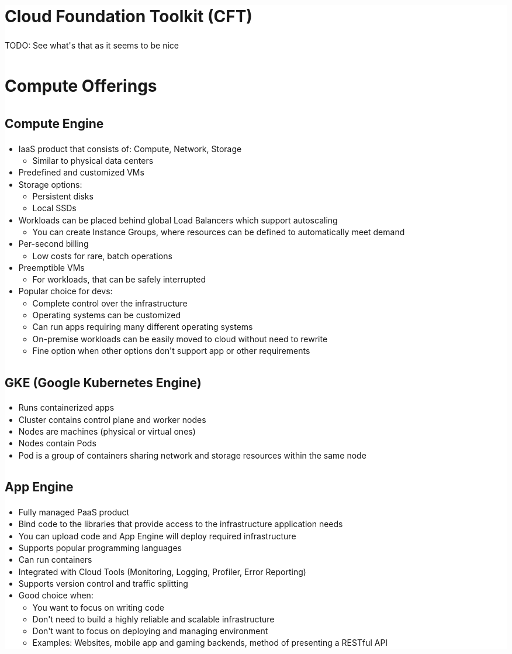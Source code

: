 # Cloud Foundation Toolkit (CFT)

TODO: See what's that as it seems to be nice

# Compute Offerings

## Compute Engine

- IaaS product that consists of: Compute, Network, Storage
  - Similar to physical data centers
- Predefined and customized VMs
- Storage options:
  - Persistent disks
  - Local SSDs
- Workloads can be placed behind global Load Balancers which support autoscaling
  - You can create Instance Groups, where resources can be defined to automatically meet demand
- Per-second billing
  - Low costs for rare, batch operations
- Preemptible VMs
  - For workloads, that can be safely interrupted
- Popular choice for devs:
  - Complete control over the infrastructure
  - Operating systems can be customized
  - Can run apps requiring many different operating systems
  - On-premise workloads can be easily moved to cloud without need to rewrite
  - Fine option when other options don't support app or other requirements

## GKE (Google Kubernetes Engine)

- Runs containerized apps
- Cluster contains control plane and worker nodes
- Nodes are machines (physical or virtual ones)
- Nodes contain Pods
- Pod is a group of containers sharing network and storage resources within the same node

## App Engine

- Fully managed PaaS product
- Bind code to the libraries that provide access to the infrastructure application needs
- You can upload code and App Engine will deploy required infrastructure
- Supports popular programming languages
- Can run containers
- Integrated with Cloud Tools (Monitoring, Logging, Profiler, Error Reporting)
- Supports version control and traffic splitting
- Good choice when:
  - You want to focus on writing code
  - Don't need to build a highly reliable and scalable infrastructure
  - Don't want to focus on deploying and managing environment
  - Examples: Websites, mobile app and gaming backends, method of presenting a RESTful API
